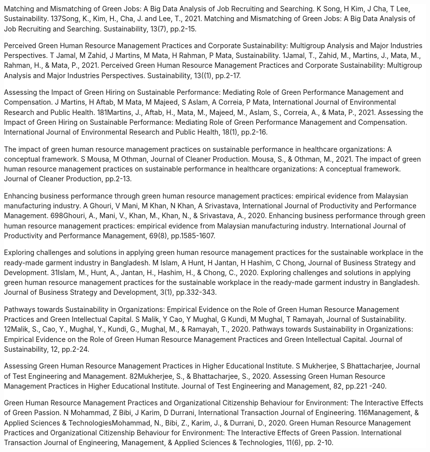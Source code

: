 Matching and Mismatching of Green Jobs: A Big Data Analysis of Job Recruiting and Searching. K Song, H Kim, J Cha, T Lee, Sustainability. 137Song, K., Kim, H., Cha, J. and Lee, T., 2021. Matching and Mismatching of Green Jobs: A Big Data Analysis of Job Recruiting and Searching. Sustainability, 13(7), pp.2-15.

Perceived Green Human Resource Management Practices and Corporate Sustainability: Multigroup Analysis and Major Industries Perspectives. T Jamal, M Zahid, J Martins, M Mata, H Rahman, P Mata, Sustainability. 1Jamal, T., Zahid, M., Martins, J., Mata, M., Rahman, H., & Mata, P., 2021. Perceived Green Human Resource Management Practices and Corporate Sustainability: Multigroup Analysis and Major Industries Perspectives. Sustainability, 13((1), pp.2-17.

Assessing the Impact of Green Hiring on Sustainable Performance: Mediating Role of Green Performance Management and Compensation. J Martins, H Aftab, M Mata, M Majeed, S Aslam, A Correia, P Mata, International Journal of Environmental Research and Public Health. 181Martins, J., Aftab, H., Mata, M., Majeed, M., Aslam, S., Correia, A., & Mata, P., 2021. Assessing the Impact of Green Hiring on Sustainable Performance: Mediating Role of Green Performance Management and Compensation. International Journal of Environmental Research and Public Health, 18(1), pp.2-16.

The impact of green human resource management practices on sustainable performance in healthcare organizations: A conceptual framework. S Mousa, M Othman, Journal of Cleaner Production. Mousa, S., & Othman, M., 2021. The impact of green human resource management practices on sustainable performance in healthcare organizations: A conceptual framework. Journal of Cleaner Production, pp.2-13.

Enhancing business performance through green human resource management practices: empirical evidence from Malaysian manufacturing industry. A Ghouri, V Mani, M Khan, N Khan, A Srivastava, International Journal of Productivity and Performance Management. 698Ghouri, A., Mani, V., Khan, M., Khan, N., & Srivastava, A., 2020. Enhancing business performance through green human resource management practices: empirical evidence from Malaysian manufacturing industry. International Journal of Productivity and Performance Management, 69(8), pp.1585-1607.

Exploring challenges and solutions in applying green human resource management practices for the sustainable workplace in the ready-made garment industry in Bangladesh. M Islam, A Hunt, H Jantan, H Hashim, C Chong, Journal of Business Strategy and Development. 31Islam, M., Hunt, A., Jantan, H., Hashim, H., & Chong, C., 2020. Exploring challenges and solutions in applying green human resource management practices for the sustainable workplace in the ready-made garment industry in Bangladesh. Journal of Business Strategy and Development, 3(1), pp.332-343.

Pathways towards Sustainability in Organizations: Empirical Evidence on the Role of Green Human Resource Management Practices and Green Intellectual Capital. S Malik, Y Cao, Y Mughal, G Kundi, M Mughal, T Ramayah, Journal of Sustainability. 12Malik, S., Cao, Y., Mughal, Y., Kundi, G., Mughal, M., & Ramayah, T., 2020. Pathways towards Sustainability in Organizations: Empirical Evidence on the Role of Green Human Resource Management Practices and Green Intellectual Capital. Journal of Sustainability, 12, pp.2-24.

Assessing Green Human Resource Management Practices in Higher Educational Institute. S Mukherjee, S Bhattacharjee, Journal of Test Engineering and Management. 82Mukherjee, S., & Bhattacharjee, S., 2020. Assessing Green Human Resource Management Practices in Higher Educational Institute. Journal of Test Engineering and Management, 82, pp.221 -240.

Green Human Resource Management Practices and Organizational Citizenship Behaviour for Environment: The Interactive Effects of Green Passion. N Mohammad, Z Bibi, J Karim, D Durrani, International Transaction Journal of Engineering. 116Management, & Applied Sciences & TechnologiesMohammad, N., Bibi, Z., Karim, J., & Durrani, D., 2020. Green Human Resource Management Practices and Organizational Citizenship Behaviour for Environment: The Interactive Effects of Green Passion. International Transaction Journal of Engineering, Management, & Applied Sciences & Technologies, 11(6), pp. 2-10.
